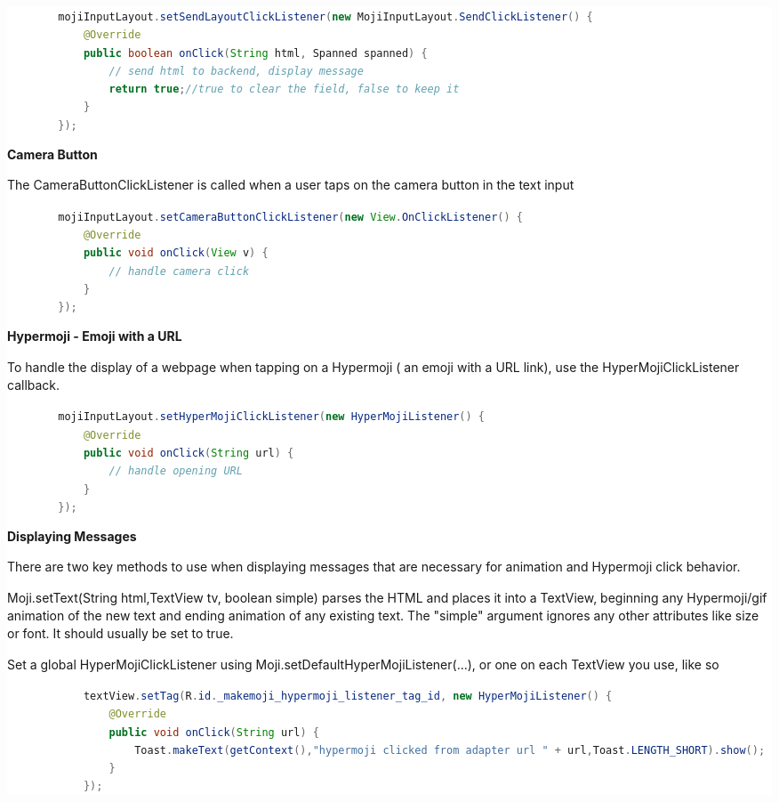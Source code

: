 ```java
        mojiInputLayout.setSendLayoutClickListener(new MojiInputLayout.SendClickListener() {
            @Override
            public boolean onClick(String html, Spanned spanned) {
                // send html to backend, display message
                return true;//true to clear the field, false to keep it
            }
        });

```

**Camera Button**

The CameraButtonClickListener is called when a user taps on the camera button in the text input

```java
        mojiInputLayout.setCameraButtonClickListener(new View.OnClickListener() {
            @Override
            public void onClick(View v) {
                // handle camera click
            }
        });

```


**Hypermoji - Emoji with a URL**


To handle the display of a webpage when tapping on a Hypermoji ( an emoji with a URL link), use the HyperMojiClickListener callback.

```java
        mojiInputLayout.setHyperMojiClickListener(new HyperMojiListener() {
            @Override
            public void onClick(String url) {
				// handle opening URL
            }
        });

```

**Displaying Messages**


There are two key methods to use when displaying messages that are necessary for animation and Hypermoji click behavior.

Moji.setText(String html,TextView tv, boolean simple) parses the HTML and places it into a TextView, beginning any Hypermoji/gif animation of the new text and ending animation of any existing text. The "simple" argument ignores any other attributes like size or font. It should usually be set to true.


Set a global HyperMojiClickListener using Moji.setDefaultHyperMojiListener(...), or one on each TextView you use, like so
```java
            textView.setTag(R.id._makemoji_hypermoji_listener_tag_id, new HyperMojiListener() {
                @Override
                public void onClick(String url) {
                    Toast.makeText(getContext(),"hypermoji clicked from adapter url " + url,Toast.LENGTH_SHORT).show();
                }
            });
```
